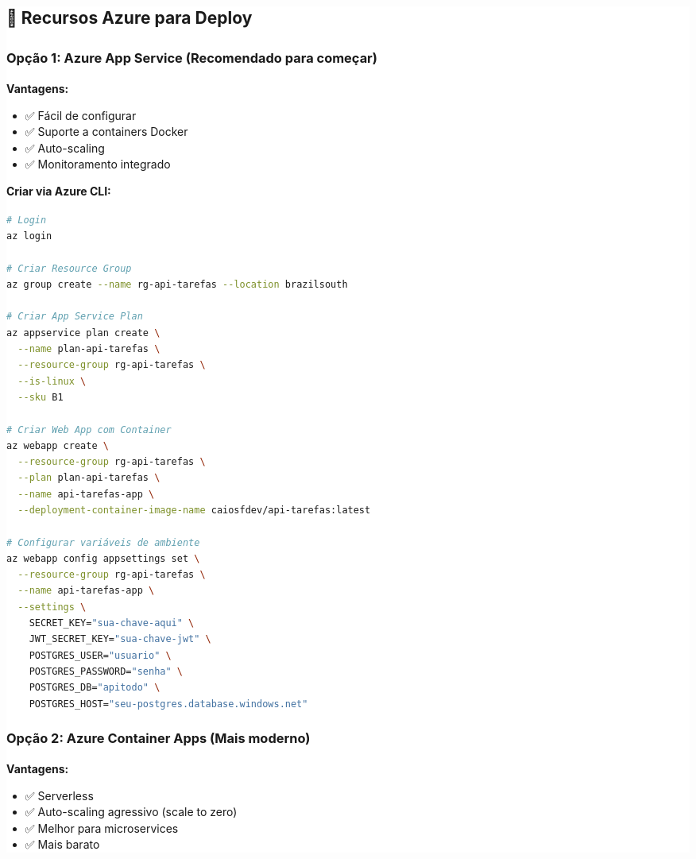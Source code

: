 
## 🎯 Recursos Azure para Deploy

### Opção 1: Azure App Service (Recomendado para começar)

**Vantagens:**
- ✅ Fácil de configurar
- ✅ Suporte a containers Docker
- ✅ Auto-scaling
- ✅ Monitoramento integrado

**Criar via Azure CLI:**
```bash
# Login
az login

# Criar Resource Group
az group create --name rg-api-tarefas --location brazilsouth

# Criar App Service Plan
az appservice plan create \
  --name plan-api-tarefas \
  --resource-group rg-api-tarefas \
  --is-linux \
  --sku B1

# Criar Web App com Container
az webapp create \
  --resource-group rg-api-tarefas \
  --plan plan-api-tarefas \
  --name api-tarefas-app \
  --deployment-container-image-name caiosfdev/api-tarefas:latest

# Configurar variáveis de ambiente
az webapp config appsettings set \
  --resource-group rg-api-tarefas \
  --name api-tarefas-app \
  --settings \
    SECRET_KEY="sua-chave-aqui" \
    JWT_SECRET_KEY="sua-chave-jwt" \
    POSTGRES_USER="usuario" \
    POSTGRES_PASSWORD="senha" \
    POSTGRES_DB="apitodo" \
    POSTGRES_HOST="seu-postgres.database.windows.net"
```

### Opção 2: Azure Container Apps (Mais moderno)

**Vantagens:**
- ✅ Serverless
- ✅ Auto-scaling agressivo (scale to zero)
- ✅ Melhor para microservices
- ✅ Mais barato
